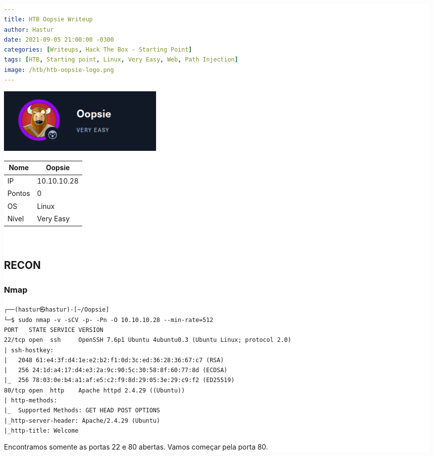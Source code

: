 ```yaml
---
title: HTB Oopsie Writeup
author: Hastur
date: 2021-09-05 21:00:00 -0300
categories: [Writeups, Hack The Box - Starting Point]
tags: [HTB, Starting point, Linux, Very Easy, Web, Path Injection]
image: /htb/htb-oopsie-logo.png
---
```


<img src="/htb/htb-oopsie-logo.png">

<br>


| Nome | Oopsie      |
|------|-------------|
|IP    | 10.10.10.28 |
|Pontos| 0           |
|OS    | Linux       |
|Nível | Very Easy   |

<br>

## RECON

### Nmap
```
┌──(hastur㉿hastur)-[~/Oopsie]
└─$ sudo nmap -v -sCV -p- -Pn -O 10.10.10.28 --min-rate=512
PORT   STATE SERVICE VERSION
22/tcp open  ssh     OpenSSH 7.6p1 Ubuntu 4ubuntu0.3 (Ubuntu Linux; protocol 2.0)
| ssh-hostkey: 
|   2048 61:e4:3f:d4:1e:e2:b2:f1:0d:3c:ed:36:28:36:67:c7 (RSA)
|   256 24:1d:a4:17:d4:e3:2a:9c:90:5c:30:58:8f:60:77:8d (ECDSA)
|_  256 78:03:0e:b4:a1:af:e5:c2:f9:8d:29:05:3e:29:c9:f2 (ED25519)
80/tcp open  http    Apache httpd 2.4.29 ((Ubuntu))
| http-methods: 
|_  Supported Methods: GET HEAD POST OPTIONS
|_http-server-header: Apache/2.4.29 (Ubuntu)
|_http-title: Welcome

```
Encontramos somente as portas 22 e 80 abertas. Vamos começar pela porta 80.
